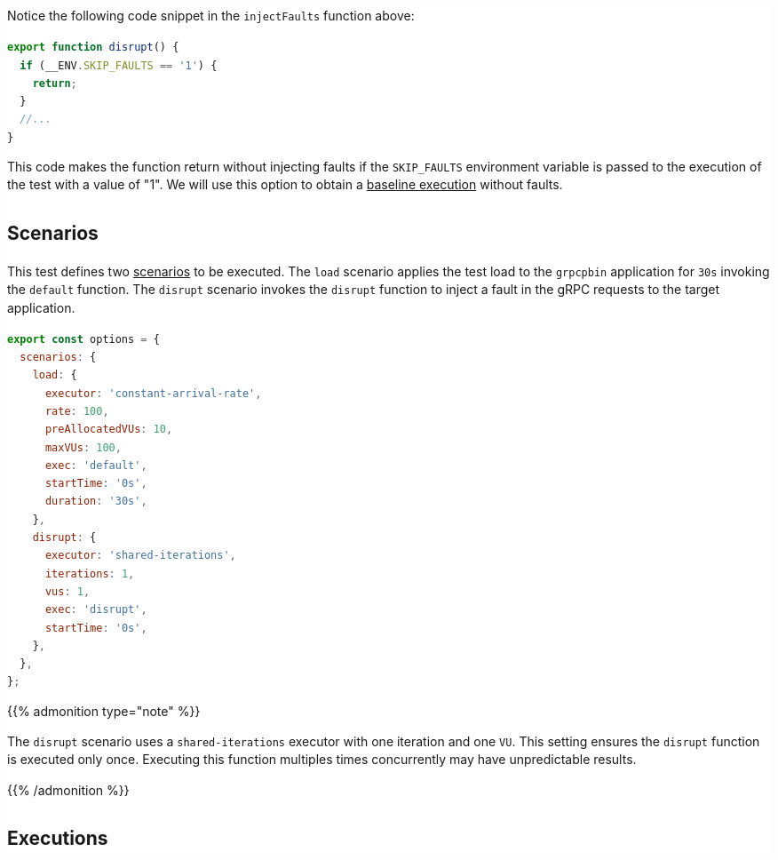 

Notice the following code snippet in the `injectFaults` function above:

```javascript
export function disrupt() {
  if (__ENV.SKIP_FAULTS == '1') {
    return;
  }
  //...
}
```

This code makes the function return without injecting faults if the `SKIP_FAULTS` environment variable is passed to the execution of the test with a value of "1". We will use this option to obtain a [baseline execution](#baseline-execution) without faults.

## Scenarios

This test defines two [scenarios](https://grafana.com/docs/k6/<K6_VERSION>/using-k6/scenarios) to be executed. The `load` scenario applies the test load to the `grpcpbin` application for `30s` invoking the `default` function. The `disrupt` scenario invokes the `disrupt` function to inject a fault in the gRPC requests to the target application.

```javascript
export const options = {
  scenarios: {
    load: {
      executor: 'constant-arrival-rate',
      rate: 100,
      preAllocatedVUs: 10,
      maxVUs: 100,
      exec: 'default',
      startTime: '0s',
      duration: '30s',
    },
    disrupt: {
      executor: 'shared-iterations',
      iterations: 1,
      vus: 1,
      exec: 'disrupt',
      startTime: '0s',
    },
  },
};
```

{{% admonition type="note" %}}

The `disrupt` scenario uses a `shared-iterations` executor with one iteration and one `VU`. This setting ensures the `disrupt` function is executed only once. Executing this function multiples times concurrently may have unpredictable results.

{{% /admonition %}}

## Executions
